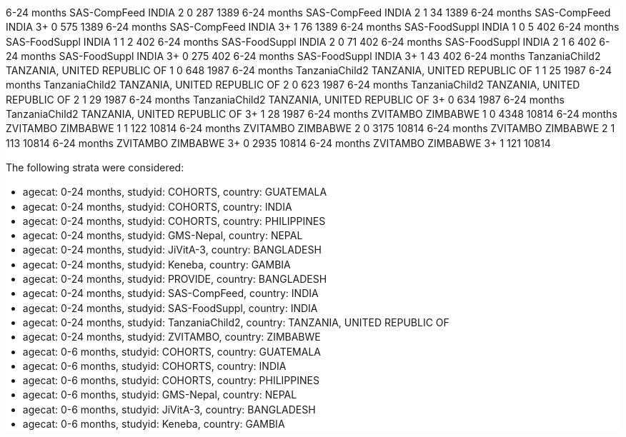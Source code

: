 6-24 months   SAS-CompFeed     INDIA                          2                    0      287    1389
6-24 months   SAS-CompFeed     INDIA                          2                    1       34    1389
6-24 months   SAS-CompFeed     INDIA                          3+                   0      575    1389
6-24 months   SAS-CompFeed     INDIA                          3+                   1       76    1389
6-24 months   SAS-FoodSuppl    INDIA                          1                    0        5     402
6-24 months   SAS-FoodSuppl    INDIA                          1                    1        2     402
6-24 months   SAS-FoodSuppl    INDIA                          2                    0       71     402
6-24 months   SAS-FoodSuppl    INDIA                          2                    1        6     402
6-24 months   SAS-FoodSuppl    INDIA                          3+                   0      275     402
6-24 months   SAS-FoodSuppl    INDIA                          3+                   1       43     402
6-24 months   TanzaniaChild2   TANZANIA, UNITED REPUBLIC OF   1                    0      648    1987
6-24 months   TanzaniaChild2   TANZANIA, UNITED REPUBLIC OF   1                    1       25    1987
6-24 months   TanzaniaChild2   TANZANIA, UNITED REPUBLIC OF   2                    0      623    1987
6-24 months   TanzaniaChild2   TANZANIA, UNITED REPUBLIC OF   2                    1       29    1987
6-24 months   TanzaniaChild2   TANZANIA, UNITED REPUBLIC OF   3+                   0      634    1987
6-24 months   TanzaniaChild2   TANZANIA, UNITED REPUBLIC OF   3+                   1       28    1987
6-24 months   ZVITAMBO         ZIMBABWE                       1                    0     4348   10814
6-24 months   ZVITAMBO         ZIMBABWE                       1                    1      122   10814
6-24 months   ZVITAMBO         ZIMBABWE                       2                    0     3175   10814
6-24 months   ZVITAMBO         ZIMBABWE                       2                    1      113   10814
6-24 months   ZVITAMBO         ZIMBABWE                       3+                   0     2935   10814
6-24 months   ZVITAMBO         ZIMBABWE                       3+                   1      121   10814


The following strata were considered:

* agecat: 0-24 months, studyid: COHORTS, country: GUATEMALA
* agecat: 0-24 months, studyid: COHORTS, country: INDIA
* agecat: 0-24 months, studyid: COHORTS, country: PHILIPPINES
* agecat: 0-24 months, studyid: GMS-Nepal, country: NEPAL
* agecat: 0-24 months, studyid: JiVitA-3, country: BANGLADESH
* agecat: 0-24 months, studyid: Keneba, country: GAMBIA
* agecat: 0-24 months, studyid: PROVIDE, country: BANGLADESH
* agecat: 0-24 months, studyid: SAS-CompFeed, country: INDIA
* agecat: 0-24 months, studyid: SAS-FoodSuppl, country: INDIA
* agecat: 0-24 months, studyid: TanzaniaChild2, country: TANZANIA, UNITED REPUBLIC OF
* agecat: 0-24 months, studyid: ZVITAMBO, country: ZIMBABWE
* agecat: 0-6 months, studyid: COHORTS, country: GUATEMALA
* agecat: 0-6 months, studyid: COHORTS, country: INDIA
* agecat: 0-6 months, studyid: COHORTS, country: PHILIPPINES
* agecat: 0-6 months, studyid: GMS-Nepal, country: NEPAL
* agecat: 0-6 months, studyid: JiVitA-3, country: BANGLADESH
* agecat: 0-6 months, studyid: Keneba, country: GAMBIA
